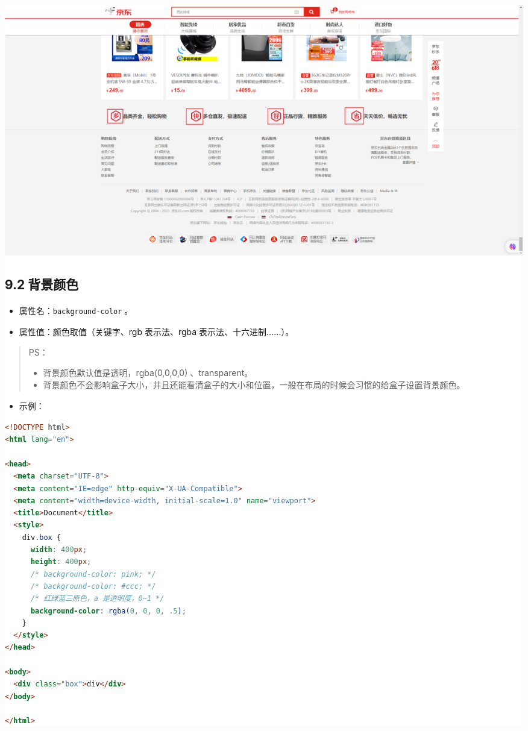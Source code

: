 ![image-20230610081733755](./assets/10.png)

## 9.2 背景颜色

* 属性名：`background-color` 。

- 属性值：颜色取值（关键字、rgb 表示法、rgba 表示法、十六进制……）。

> PS：
>
> * 背景颜色默认值是透明，rgba(0,0,0,0) 、transparent。
> * 背景颜色不会影响盒子大小，并且还能看清盒子的大小和位置，一般在布局的时候会习惯的给盒子设置背景颜色。



* 示例：

```html
<!DOCTYPE html>
<html lang="en">

<head>
  <meta charset="UTF-8">
  <meta content="IE=edge" http-equiv="X-UA-Compatible">
  <meta content="width=device-width, initial-scale=1.0" name="viewport">
  <title>Document</title>
  <style>
    div.box {
      width: 400px;
      height: 400px;
      /* background-color: pink; */
      /* background-color: #ccc; */
      /* 红绿蓝三原色，a 是透明度，0~1 */
      background-color: rgba(0, 0, 0, .5);
    }
  </style>
</head>

<body>
  <div class="box">div</div>
</body>

</html>
```
